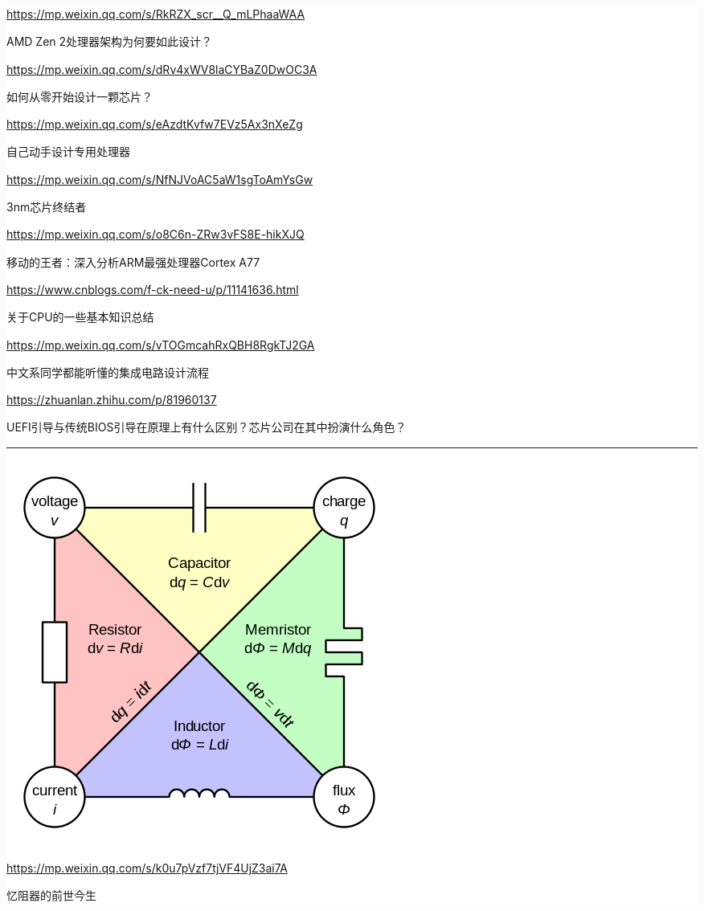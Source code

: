 https://mp.weixin.qq.com/s/RkRZX_scr__Q_mLPhaaWAA

AMD Zen 2处理器架构为何要如此设计？

https://mp.weixin.qq.com/s/dRv4xWV8laCYBaZ0DwOC3A

如何从零开始设计一颗芯片？

https://mp.weixin.qq.com/s/eAzdtKvfw7EVz5Ax3nXeZg

自己动手设计专用处理器

https://mp.weixin.qq.com/s/NfNJVoAC5aW1sgToAmYsGw

3nm芯片终结者

https://mp.weixin.qq.com/s/o8C6n-ZRw3vFS8E-hikXJQ

移动的王者：深入分析ARM最强处理器Cortex A77

https://www.cnblogs.com/f-ck-need-u/p/11141636.html

关于CPU的一些基本知识总结

https://mp.weixin.qq.com/s/vTOGmcahRxQBH8RgkTJ2GA

中文系同学都能听懂的集成电路设计流程

https://zhuanlan.zhihu.com/p/81960137

UEFI引导与传统BIOS引导在原理上有什么区别？芯片公司在其中扮演什么角色？

----

![](/images/img3/Memristor.png)

https://mp.weixin.qq.com/s/k0u7pVzf7tjVF4UjZ3ai7A

忆阻器的前世今生
